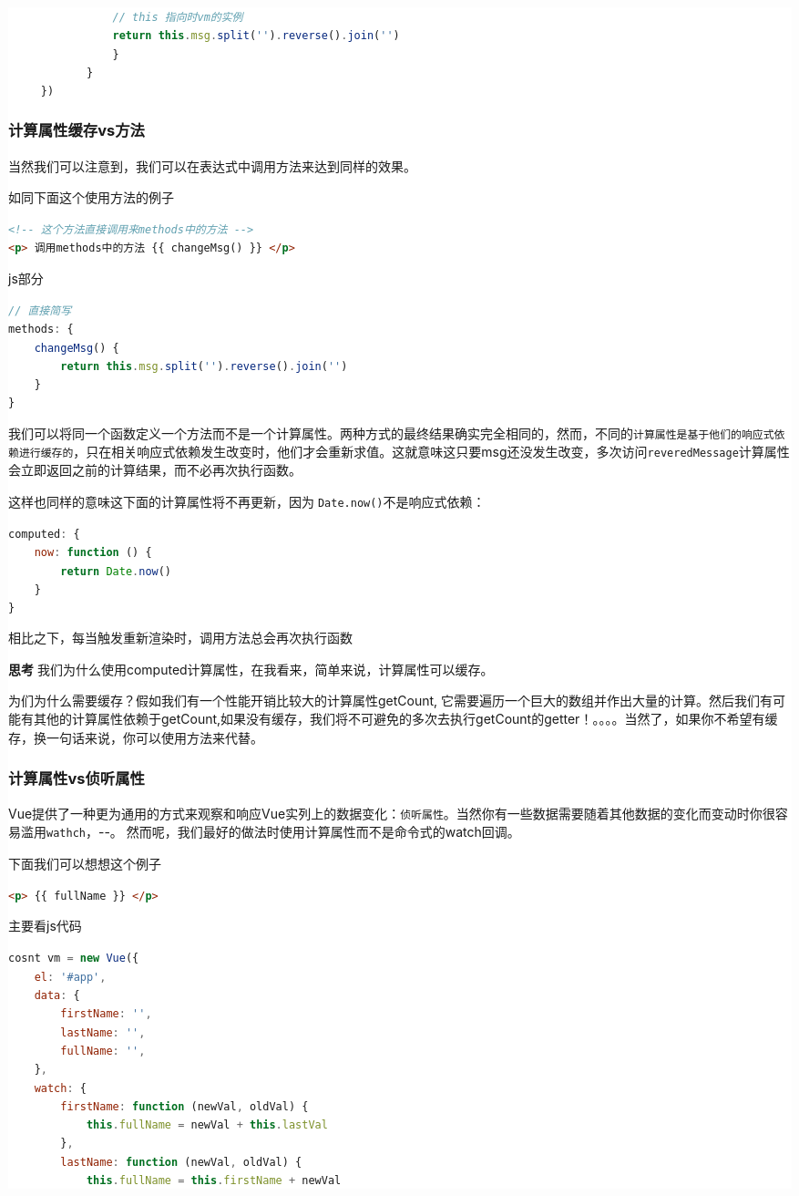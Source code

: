 ```js
                // this 指向时vm的实例
                return this.msg.split('').reverse().join('')
                }
            }
     })
```

### 计算属性缓存vs方法 
当然我们可以注意到，我们可以在表达式中调用方法来达到同样的效果。  

如同下面这个使用方法的例子 
```html
<!-- 这个方法直接调用来methods中的方法 -->
<p> 调用methods中的方法 {{ changeMsg() }} </p>
```
js部分
```js
// 直接简写
methods: {
    changeMsg() {
        return this.msg.split('').reverse().join('')
    }
}
```

我们可以将同一个函数定义一个方法而不是一个计算属性。两种方式的最终结果确实完全相同的，然而，不同的`计算属性是基于他们的响应式依赖进行缓存的`，只在相关响应式依赖发生改变时，他们才会重新求值。这就意味这只要msg还没发生改变，多次访问`reveredMessage`计算属性会立即返回之前的计算结果，而不必再次执行函数。

这样也同样的意味这下面的计算属性将不再更新，因为 `Date.now()`不是响应式依赖：
```js
computed: {
    now: function () {
        return Date.now()
    }
}
```
相比之下，每当触发重新渲染时，调用方法总会再次执行函数

**思考** 我们为什么使用computed计算属性，在我看来，简单来说，计算属性可以缓存。

为们为什么需要缓存？假如我们有一个性能开销比较大的计算属性getCount, 它需要遍历一个巨大的数组并作出大量的计算。然后我们有可能有其他的计算属性依赖于getCount,如果没有缓存，我们将不可避免的多次去执行getCount的getter！。。。。当然了，如果你不希望有缓存，换一句话来说，你可以使用方法来代替。

### 计算属性vs侦听属性 
Vue提供了一种更为通用的方式来观察和响应Vue实列上的数据变化：`侦听属性`。当然你有一些数据需要随着其他数据的变化而变动时你很容易滥用`wathch`，--。
然而呢，我们最好的做法时使用计算属性而不是命令式的watch回调。

下面我们可以想想这个例子 
```html
<p> {{ fullName }} </p> 
```

主要看js代码 
```js
cosnt vm = new Vue({
    el: '#app',
    data: {
        firstName: '',
        lastName: '',
        fullName: '',
    },
    watch: {
        firstName: function (newVal, oldVal) {
            this.fullName = newVal + this.lastVal
        },
        lastName: function (newVal, oldVal) {
            this.fullName = this.firstName + newVal
```